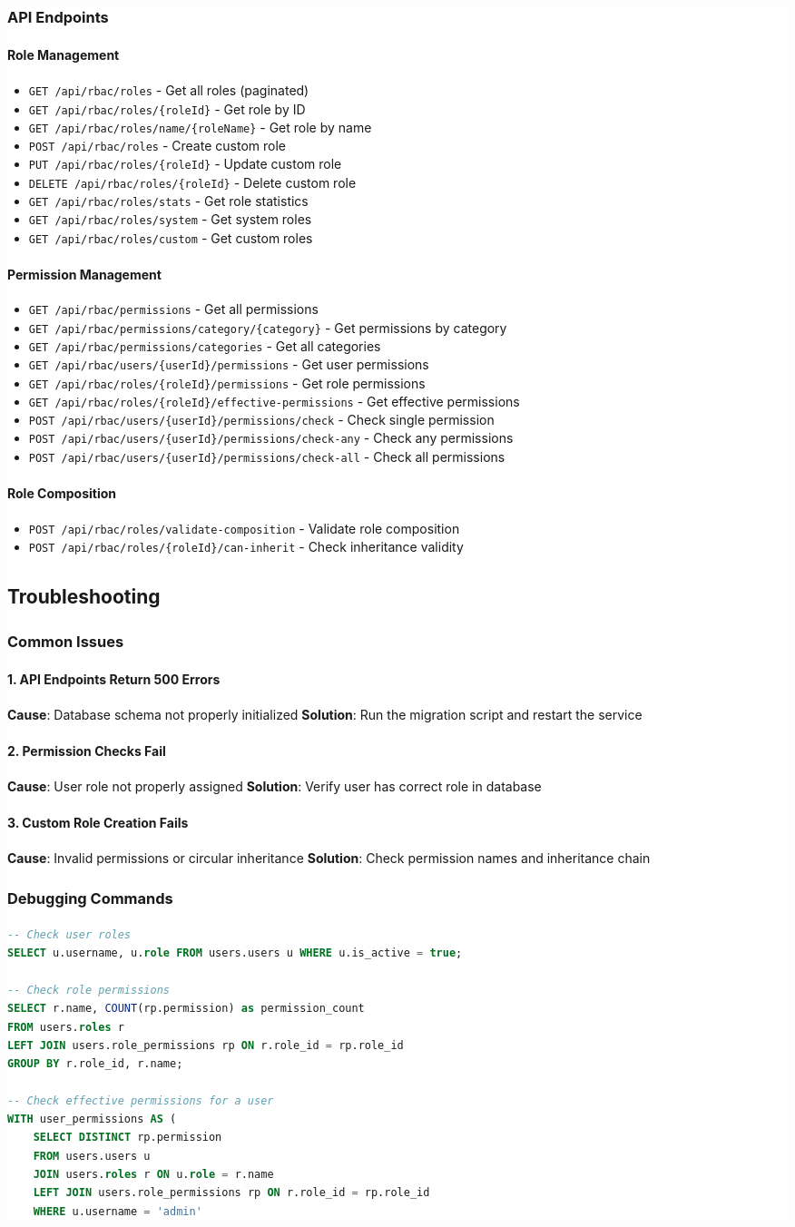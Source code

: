 ### API Endpoints

#### Role Management
- `GET /api/rbac/roles` - Get all roles (paginated)
- `GET /api/rbac/roles/{roleId}` - Get role by ID
- `GET /api/rbac/roles/name/{roleName}` - Get role by name
- `POST /api/rbac/roles` - Create custom role
- `PUT /api/rbac/roles/{roleId}` - Update custom role
- `DELETE /api/rbac/roles/{roleId}` - Delete custom role
- `GET /api/rbac/roles/stats` - Get role statistics
- `GET /api/rbac/roles/system` - Get system roles
- `GET /api/rbac/roles/custom` - Get custom roles

#### Permission Management
- `GET /api/rbac/permissions` - Get all permissions
- `GET /api/rbac/permissions/category/{category}` - Get permissions by category
- `GET /api/rbac/permissions/categories` - Get all categories
- `GET /api/rbac/users/{userId}/permissions` - Get user permissions
- `GET /api/rbac/roles/{roleId}/permissions` - Get role permissions
- `GET /api/rbac/roles/{roleId}/effective-permissions` - Get effective permissions
- `POST /api/rbac/users/{userId}/permissions/check` - Check single permission
- `POST /api/rbac/users/{userId}/permissions/check-any` - Check any permissions
- `POST /api/rbac/users/{userId}/permissions/check-all` - Check all permissions

#### Role Composition
- `POST /api/rbac/roles/validate-composition` - Validate role composition
- `POST /api/rbac/roles/{roleId}/can-inherit` - Check inheritance validity

## Troubleshooting

### Common Issues

#### 1. API Endpoints Return 500 Errors
**Cause**: Database schema not properly initialized
**Solution**: Run the migration script and restart the service

#### 2. Permission Checks Fail
**Cause**: User role not properly assigned
**Solution**: Verify user has correct role in database

#### 3. Custom Role Creation Fails
**Cause**: Invalid permissions or circular inheritance
**Solution**: Check permission names and inheritance chain

### Debugging Commands

```sql
-- Check user roles
SELECT u.username, u.role FROM users.users u WHERE u.is_active = true;

-- Check role permissions
SELECT r.name, COUNT(rp.permission) as permission_count
FROM users.roles r
LEFT JOIN users.role_permissions rp ON r.role_id = rp.role_id
GROUP BY r.role_id, r.name;

-- Check effective permissions for a user
WITH user_permissions AS (
    SELECT DISTINCT rp.permission
    FROM users.users u
    JOIN users.roles r ON u.role = r.name
    LEFT JOIN users.role_permissions rp ON r.role_id = rp.role_id
    WHERE u.username = 'admin'
```